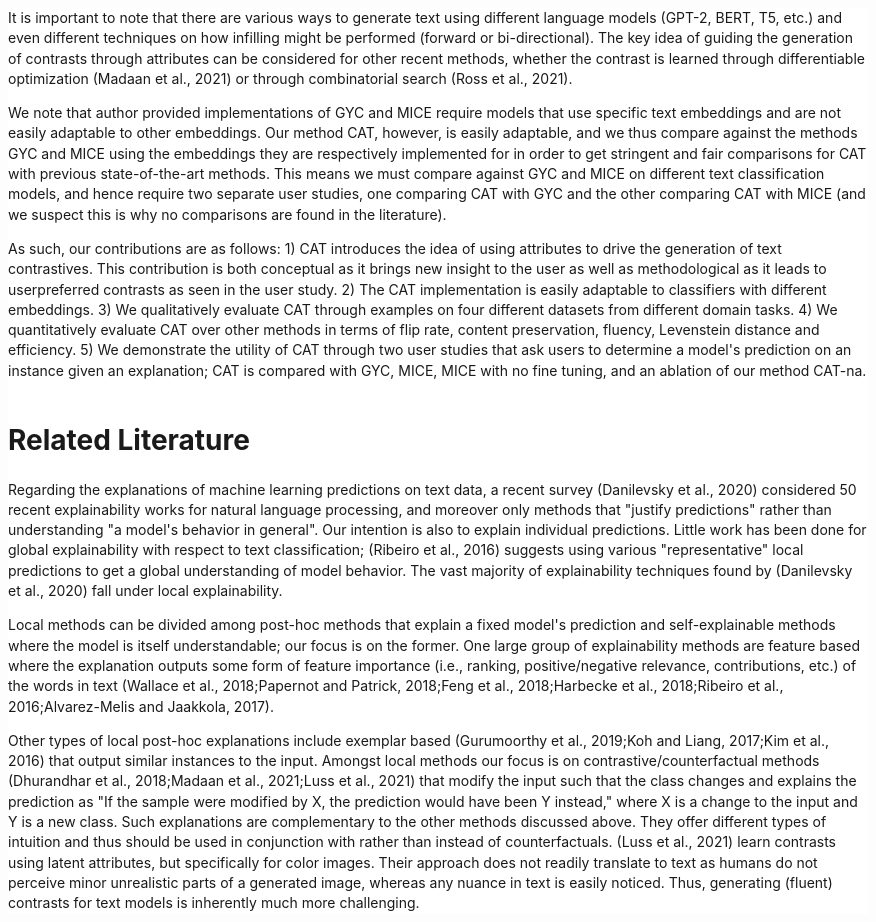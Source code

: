 It is important to note that there are various ways to generate text using different language models (GPT-2, BERT, T5, etc.) and even different techniques on how infilling might be performed (forward or bi-directional). The key idea of guiding the generation of contrasts through attributes can be considered for other recent methods, whether the contrast is learned through differentiable optimization (Madaan et al., 2021) or through combinatorial search (Ross et al., 2021).

We note that author provided implementations of GYC and MICE require models that use specific text embeddings and are not easily adaptable to other embeddings. Our method CAT, however, is easily adaptable, and we thus compare against the methods GYC and MICE using the embeddings they are respectively implemented for in order to get stringent and fair comparisons for CAT with previous state-of-the-art methods. This means we must compare against GYC and MICE on different text classification models, and hence require two separate user studies, one comparing CAT with GYC and the other comparing CAT with MICE (and we suspect this is why no comparisons are found in the literature).

As such, our contributions are as follows: 1) CAT introduces the idea of using attributes to drive the generation of text contrastives. This contribution is both conceptual as it brings new insight to the user as well as methodological as it leads to userpreferred contrasts as seen in the user study. 2) The CAT implementation is easily adaptable to classifiers with different embeddings. 3) We qualitatively evaluate CAT through examples on four different datasets from different domain tasks. 4) We quantitatively evaluate CAT over other methods in terms of flip rate, content preservation, fluency, Levenstein distance and efficiency. 5) We demonstrate the utility of CAT through two user studies that ask users to determine a model's prediction on an instance given an explanation; CAT is compared with GYC, MICE, MICE with no fine tuning, and an ablation of our method CAT-na.

# Related Literature

Regarding the explanations of machine learning predictions on text data, a recent survey (Danilevsky et al., 2020) considered 50 recent explainability works for natural language processing, and moreover only methods that "justify predictions" rather than understanding "a model's behavior in general". Our intention is also to explain individual predictions. Little work has been done for global explainability with respect to text classification; (Ribeiro et al., 2016) suggests using various "representative" local predictions to get a global understanding of model behavior. The vast majority of explainability techniques found by (Danilevsky et al., 2020) fall under local explainability.

Local methods can be divided among post-hoc methods that explain a fixed model's prediction and self-explainable methods where the model is itself understandable; our focus is on the former. One large group of explainability methods are feature based where the explanation outputs some form of feature importance (i.e., ranking, positive/negative relevance, contributions, etc.) of the words in text (Wallace et al., 2018;Papernot and Patrick, 2018;Feng et al., 2018;Harbecke et al., 2018;Ribeiro et al., 2016;Alvarez-Melis and Jaakkola, 2017).

Other types of local post-hoc explanations include exemplar based (Gurumoorthy et al., 2019;Koh and Liang, 2017;Kim et al., 2016) that output similar instances to the input. Amongst local methods our focus is on contrastive/counterfactual methods (Dhurandhar et al., 2018;Madaan et al., 2021;Luss et al., 2021) that modify the input such that the class changes and explains the prediction as "If the sample were modified by X, the prediction would have been Y instead," where X is a change to the input and Y is a new class. Such explanations are complementary to the other methods discussed above. They offer different types of intuition and thus should be used in conjunction with rather than instead of counterfactuals. (Luss et al., 2021) learn contrasts using latent attributes, but specifically for color images. Their approach does not readily translate to text as humans do not perceive minor unrealistic parts of a generated image, whereas any nuance in text is easily noticed. Thus, generating (fluent) contrasts for text models is inherently much more challenging.
